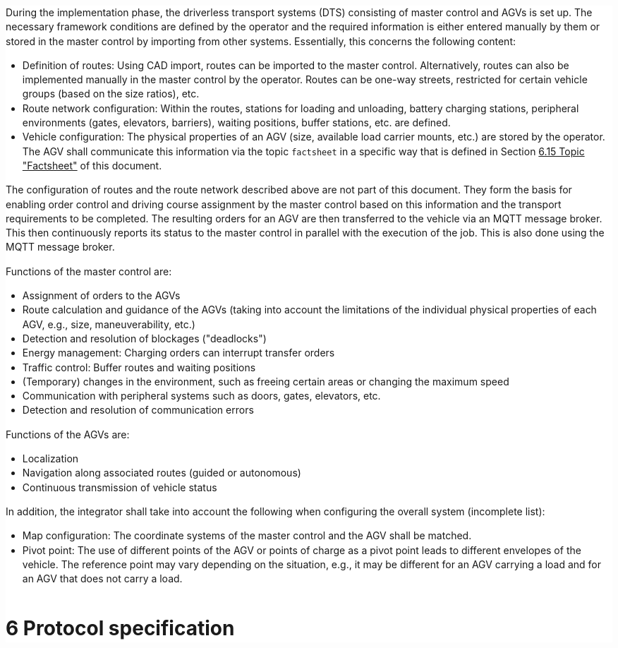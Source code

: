 During the implementation phase, the driverless transport systems (DTS) consisting of master control and AGVs is set up.
The necessary framework conditions are defined by the operator and the required information is either entered manually by them or stored in the master control by importing from other systems.
Essentially, this concerns the following content:

- Definition of routes: Using CAD import, routes can be imported to the master control.
Alternatively, routes can also be implemented manually in the master control by the operator.
Routes can be one-way streets, restricted for certain vehicle groups (based on the size ratios), etc.
- Route network configuration:
Within the routes, stations for loading and unloading, battery charging stations, peripheral environments (gates, elevators, barriers), waiting positions, buffer stations, etc. are defined.
- Vehicle configuration: The physical properties of an AGV (size, available load carrier mounts, etc.) are stored by the operator.
The AGV shall communicate this information via the topic `factsheet` in a specific way that is defined in Section [6.15 Topic "Factsheet"](#615-topic-factsheet) of this document.

The configuration of routes and the route network described above are not part of this document.
They form the basis for enabling order control and driving course assignment by the master control based on this information and the transport requirements to be completed.
The resulting orders for an AGV are then transferred to the vehicle via an MQTT message broker.
This then continuously reports its status to the master control in parallel with the execution of the job.
This is also done using the MQTT message broker.

Functions of the master control are:

- Assignment of orders to the AGVs
- Route calculation and guidance of the AGVs (taking into account the limitations of the individual physical properties of each AGV, e.g., size, maneuverability, etc.)
- Detection and resolution of blockages ("deadlocks")
- Energy management: Charging orders can interrupt transfer orders
- Traffic control: Buffer routes and waiting positions
- (Temporary) changes in the environment, such as freeing certain areas or changing the maximum speed
- Communication with peripheral systems such as doors, gates, elevators, etc.
- Detection and resolution of communication errors

Functions of the AGVs are:

- Localization
- Navigation along associated routes (guided or autonomous)
- Continuous transmission of vehicle status

In addition, the integrator shall take into account the following when configuring the overall system (incomplete list):

- Map configuration: The coordinate systems of the master control and the AGV shall be matched.
- Pivot point: The use of different points of the AGV or points of charge as a pivot point leads to different envelopes of the vehicle. The reference point may vary depending on the situation, e.g., it may be different for an AGV carrying a load and for an AGV that does not carry a load.


# 6 Protocol specification
